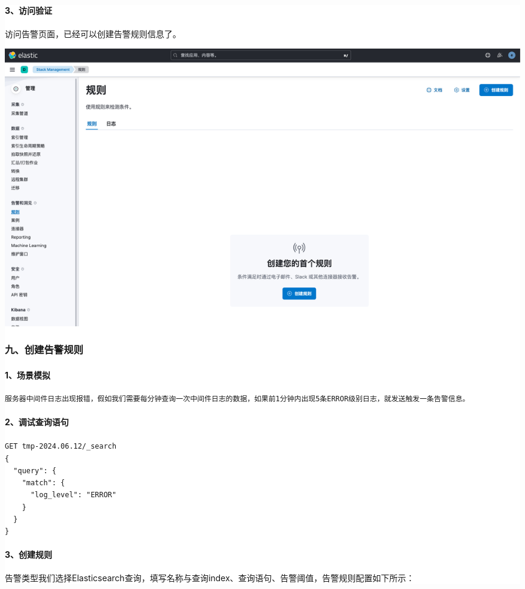 #### 3、访问验证

访问告警页面，已经可以创建告警规则信息了。

![](图片/kibana-创建告警规则.png)

### 九、创建告警规则

#### 1、场景模拟

```
服务器中间件日志出现报错，假如我们需要每分钟查询一次中间件日志的数据，如果前1分钟内出现5条ERROR级别日志，就发送触发一条告警信息。
```

#### 2、调试查询语句

```
GET tmp-2024.06.12/_search
{
  "query": {
    "match": {
      "log_level": "ERROR"
    }
  }
}
```

#### 3、创建规则

告警类型我们选择Elasticsearch查询，填写名称与查询index、查询语句、告警阈值，告警规则配置如下所示：
